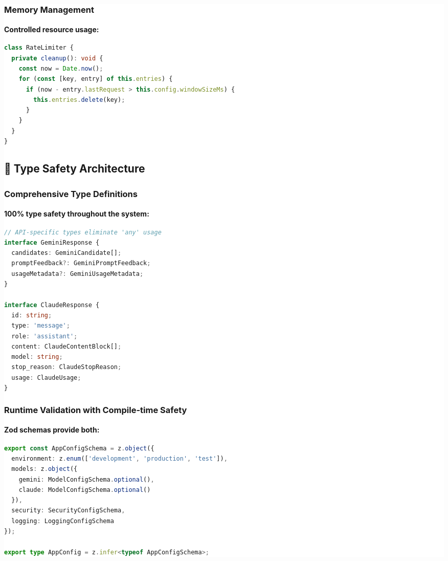 ```typescript
```

### Memory Management

**Controlled resource usage:**

```typescript
class RateLimiter {
  private cleanup(): void {
    const now = Date.now();
    for (const [key, entry] of this.entries) {
      if (now - entry.lastRequest > this.config.windowSizeMs) {
        this.entries.delete(key);
      }
    }
  }
}
```

## 🔧 Type Safety Architecture

### Comprehensive Type Definitions

**100% type safety throughout the system:**

```typescript
// API-specific types eliminate 'any' usage
interface GeminiResponse {
  candidates: GeminiCandidate[];
  promptFeedback?: GeminiPromptFeedback;
  usageMetadata?: GeminiUsageMetadata;
}

interface ClaudeResponse {
  id: string;
  type: 'message';
  role: 'assistant';
  content: ClaudeContentBlock[];
  model: string;
  stop_reason: ClaudeStopReason;
  usage: ClaudeUsage;
}
```

### Runtime Validation with Compile-time Safety

**Zod schemas provide both:**

```typescript
export const AppConfigSchema = z.object({
  environment: z.enum(['development', 'production', 'test']),
  models: z.object({
    gemini: ModelConfigSchema.optional(),
    claude: ModelConfigSchema.optional()
  }),
  security: SecurityConfigSchema,
  logging: LoggingConfigSchema
});

export type AppConfig = z.infer<typeof AppConfigSchema>;
```
